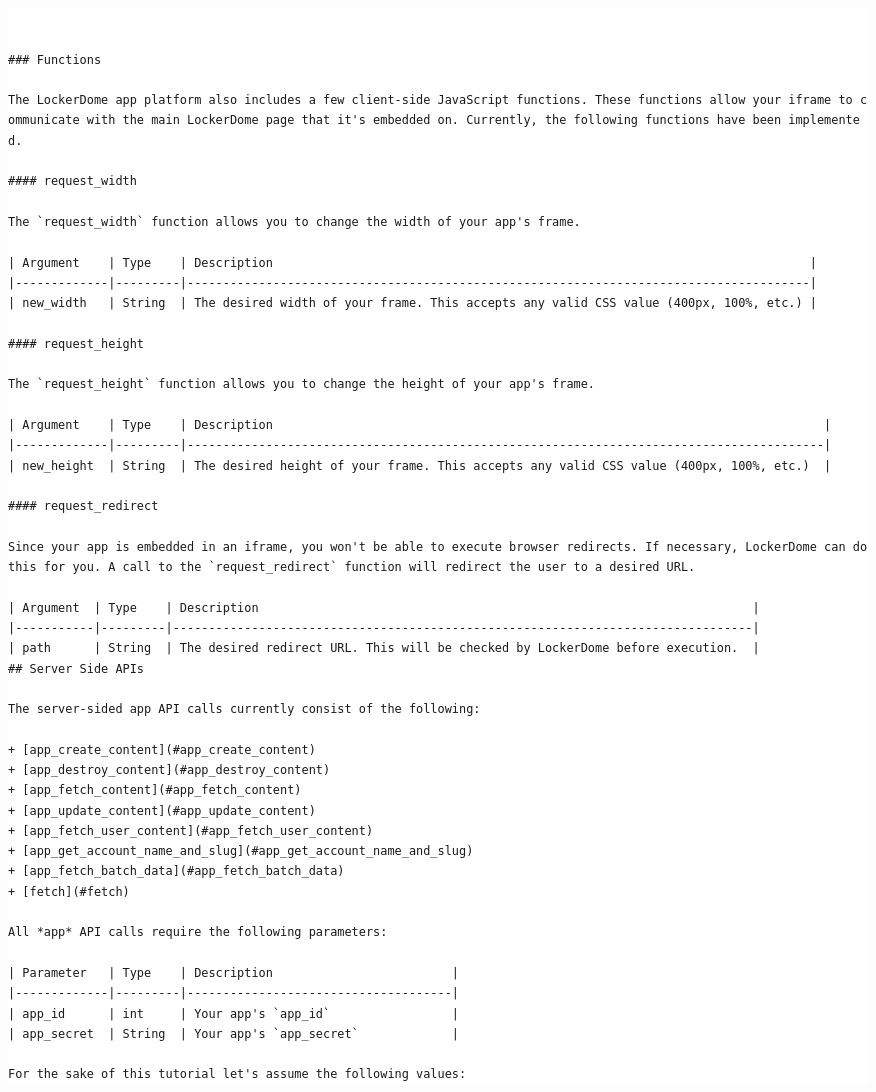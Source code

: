 ```


### Functions

The LockerDome app platform also includes a few client-side JavaScript functions. These functions allow your iframe to communicate with the main LockerDome page that it's embedded on. Currently, the following functions have been implemented.

#### request_width

The `request_width` function allows you to change the width of your app's frame.

| Argument    | Type    | Description                                                                           |
|-------------|---------|---------------------------------------------------------------------------------------|
| new_width   | String  | The desired width of your frame. This accepts any valid CSS value (400px, 100%, etc.) |

#### request_height 

The `request_height` function allows you to change the height of your app's frame. 

| Argument    | Type    | Description                                                                             |
|-------------|---------|-----------------------------------------------------------------------------------------|
| new_height  | String  | The desired height of your frame. This accepts any valid CSS value (400px, 100%, etc.)  |

#### request_redirect

Since your app is embedded in an iframe, you won't be able to execute browser redirects. If necessary, LockerDome can do this for you. A call to the `request_redirect` function will redirect the user to a desired URL.

| Argument  | Type    | Description                                                                     |
|-----------|---------|---------------------------------------------------------------------------------|
| path      | String  | The desired redirect URL. This will be checked by LockerDome before execution.  |
## Server Side APIs

The server-sided app API calls currently consist of the following:

+ [app_create_content](#app_create_content)
+ [app_destroy_content](#app_destroy_content)
+ [app_fetch_content](#app_fetch_content)
+ [app_update_content](#app_update_content)
+ [app_fetch_user_content](#app_fetch_user_content)
+ [app_get_account_name_and_slug](#app_get_account_name_and_slug)
+ [app_fetch_batch_data](#app_fetch_batch_data)
+ [fetch](#fetch)

All *app* API calls require the following parameters:

| Parameter   | Type    | Description                         |
|-------------|---------|-------------------------------------|
| app_id      | int     | Your app's `app_id`                 |
| app_secret  | String  | Your app's `app_secret`             |

For the sake of this tutorial let's assume the following values:
```